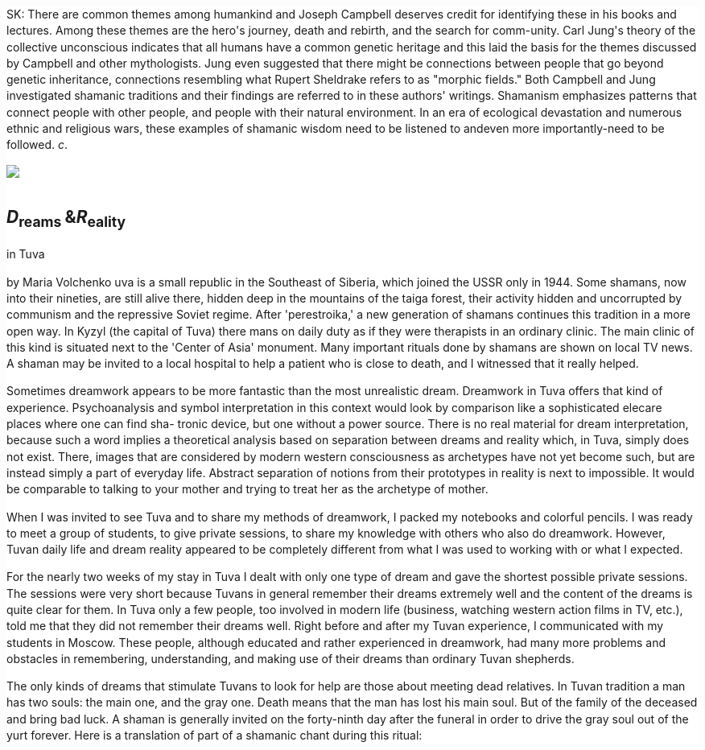 SK: There are common themes among humankind and Joseph Campbell deserves credit for identifying these in his books and lectures. Among these themes are the hero's journey, death and rebirth, and the search for comm-unity. Carl Jung's theory of the collective unconscious indicates that all humans have a common genetic heritage and this laid the basis for the themes discussed by Campbell and other mythologists. Jung even suggested that there might be connections between people that go beyond genetic inheritance, connections resembling what Rupert Sheldrake refers to as "morphic fields." Both Campbell and Jung investigated shamanic traditions and their findings are referred to in these authors' writings. Shamanism emphasizes patterns that connect people with other people, and people with their natural environment. In an era of ecological devastation and numerous ethnic and religious wars, these examples of shamanic wisdom need to be listened to andeven more importantly-need to be followed. $c$.

![](https://cdn.mathpix.com/cropped/2024_07_10_0fee07bc1ea2ecac0a60g-19.jpg?height=1014&width=713&top_left_y=111&top_left_x=478)

## $D_{\text {reams }} \& R_{\text {eality }}$

in Tuva

by Maria Volchenko uva is a small republic in the Southeast of Siberia, which joined the USSR only in 1944. Some shamans, now into their nineties, are still alive there, hidden deep in the mountains of the taiga forest, their activity hidden and uncorrupted by communism and the repressive Soviet regime. After 'perestroika,' a new generation of shamans continues this tradition in a more open way. In Kyzyl (the capital of Tuva) there mans on daily duty as if they were therapists in an ordinary clinic. The main clinic of this kind is situated next to the 'Center of Asia' monument. Many important rituals done by shamans are shown on local TV news. A shaman may be invited to a local hospital to help a patient who is close to death, and I witnessed that it really helped.

Sometimes dreamwork appears to be more fantastic than the most unrealistic dream. Dreamwork in Tuva offers that kind of experience. Psychoanalysis and symbol interpretation in this context would look by comparison like a sophisticated elecare places where one can find sha- tronic device, but one without a power source. There is no real material for dream interpretation, because such a word implies a theoretical analysis based on separation between dreams and reality which, in Tuva, simply does not exist. There, images that are considered by modern western consciousness as archetypes have not yet become such, but are instead simply a part of everyday life. Abstract separation of notions from their prototypes in reality is next to impossible. It would be comparable to talking to your mother and trying to treat her as the archetype of mother.

When I was invited to see Tuva and to share my methods of dreamwork, I packed my notebooks and colorful pencils. I was ready to meet a group of students, to give private sessions, to share my knowledge with others who also do dreamwork. However, Tuvan daily life and dream reality appeared to be completely different from what I was used to working with or what I expected.

For the nearly two weeks of my stay in Tuva I dealt with only one type of dream and gave the shortest possible private sessions. The sessions were very short because Tuvans in general remember their dreams extremely well and the content of the dreams is quite clear for them. In Tuva only a few people, too involved in modern life (business, watching western action films in TV, etc.), told me that they did not remember their dreams well. Right before and after my Tuvan experience, I communicated with my students in Moscow. These people, although educated and rather experienced in dreamwork, had many more problems and obstacles in remembering, understanding, and making use of their dreams than ordinary Tuvan shepherds.

The only kinds of dreams that stimulate Tuvans to look for help are those about meeting dead relatives. In Tuvan tradition a man has two souls: the main one, and the gray one. Death means that the man has lost his main soul. But of the family of the deceased and bring bad luck. A shaman is generally invited on the forty-ninth day after the funeral in order to drive the gray soul out of the yurt forever. Here is a translation of part of a shamanic chant during this ritual:
